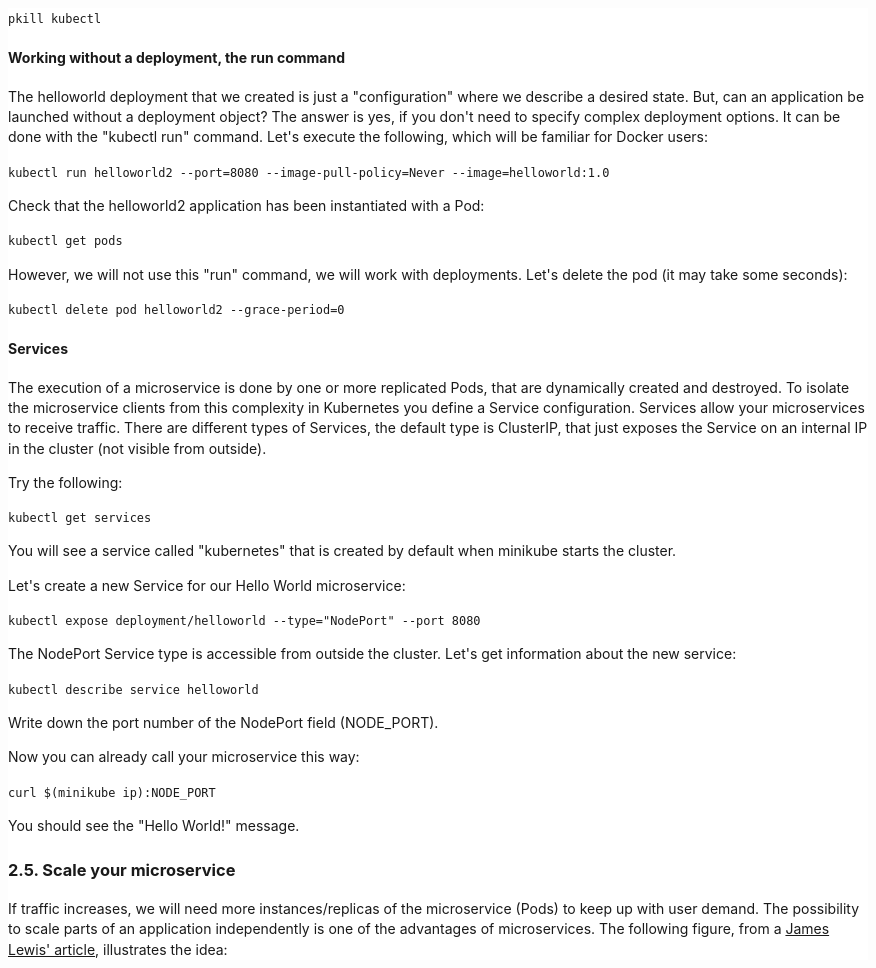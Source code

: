 	pkill kubectl

#### Working without a deployment, the run command

The helloworld deployment that we created is just a "configuration" where we describe a desired state. But, can an application be launched without a deployment object? The answer is yes, if you don't need to specify complex deployment options. It can be done with the "kubectl run" command. Let's execute the following, which will be familiar for Docker users:

	kubectl run helloworld2 --port=8080 --image-pull-policy=Never --image=helloworld:1.0 

Check that the helloworld2 application has been instantiated with a Pod:

	kubectl get pods

However, we will not use this "run" command, we will work with deployments. Let's delete the pod (it may take some seconds):

	kubectl delete pod helloworld2 --grace-period=0





#### Services

The execution of a microservice is done by one or more replicated Pods, that are dynamically created and destroyed. To isolate the microservice clients from this complexity in Kubernetes you define a Service configuration. Services allow your microservices to receive traffic. There are different types of Services, the default type is ClusterIP, that just exposes the Service on an internal IP in the cluster (not visible from outside). 

Try the following:

	kubectl get services

You will see a service called "kubernetes" that is created by default when minikube starts the cluster.

Let's create a new Service for our Hello World microservice:

	kubectl expose deployment/helloworld --type="NodePort" --port 8080

The NodePort Service type is accessible from outside the cluster. Let's get information about the new service:

	kubectl describe service helloworld

Write down the port number of the NodePort field (NODE_PORT). 

Now you can already call your microservice this way:

	curl $(minikube ip):NODE_PORT

You should see the "Hello World!" message.

### 2.5. Scale your microservice

If traffic increases, we will need more instances/replicas of the microservice (Pods) to keep up with user demand. The possibility to scale parts of an application independently is one of the advantages of microservices. The following figure, from a [James Lewis' article](https://martinfowler.com/articles/microservices.html), illustrates the idea:
